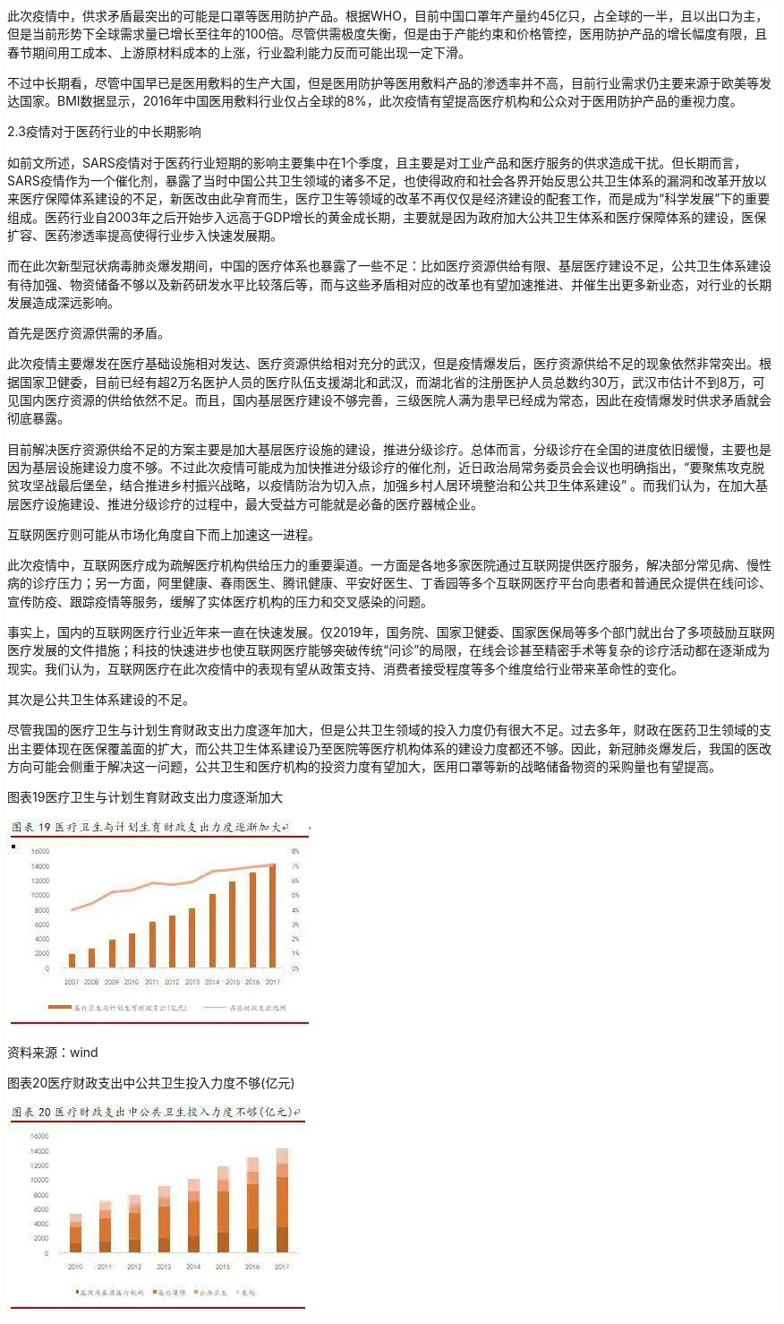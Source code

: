 此次疫情中，供求矛盾最突出的可能是口罩等医用防护产品。根据WHO，目前中国口罩年产量约45亿只，占全球的一半，且以出口为主，但是当前形势下全球需求量已增长至往年的100倍。尽管供需极度失衡，但是由于产能约束和价格管控，医用防护产品的增长幅度有限，且春节期间用工成本、上游原材料成本的上涨，行业盈利能力反而可能出现一定下滑。

不过中长期看，尽管中国早已是医用敷料的生产大国，但是医用防护等医用敷料产品的渗透率并不高，目前行业需求仍主要来源于欧美等发达国家。BMI数据显示，2016年中国医用敷料行业仅占全球的8%，此次疫情有望提高医疗机构和公众对于医用防护产品的重视力度。

2.3疫情对于医药行业的中长期影响

如前文所述，SARS疫情对于医药行业短期的影响主要集中在1个季度，且主要是对工业产品和医疗服务的供求造成干扰。但长期而言，SARS疫情作为一个催化剂，暴露了当时中国公共卫生领域的诸多不足，也使得政府和社会各界开始反思公共卫生体系的漏洞和改革开放以来医疗保障体系建设的不足，新医改由此孕育而生，医疗卫生等领域的改革不再仅仅是经济建设的配套工作，而是成为“科学发展”下的重要组成。医药行业自2003年之后开始步入远高于GDP增长的黄金成长期，主要就是因为政府加大公共卫生体系和医疗保障体系的建设，医保扩容、医药渗透率提高使得行业步入快速发展期。

而在此次新型冠状病毒肺炎爆发期间，中国的医疗体系也暴露了一些不足：比如医疗资源供给有限、基层医疗建设不足，公共卫生体系建设有待加强、物资储备不够以及新药研发水平比较落后等，而与这些矛盾相对应的改革也有望加速推进、并催生出更多新业态，对行业的长期发展造成深远影响。

首先是医疗资源供需的矛盾。

此次疫情主要爆发在医疗基础设施相对发达、医疗资源供给相对充分的武汉，但是疫情爆发后，医疗资源供给不足的现象依然非常突出。根据国家卫健委，目前已经有超2万名医护人员的医疗队伍支援湖北和武汉，而湖北省的注册医护人员总数约30万，武汉市估计不到8万，可见国内医疗资源的供给依然不足。而且，国内基层医疗建设不够完善，三级医院人满为患早已经成为常态，因此在疫情爆发时供求矛盾就会彻底暴露。

目前解决医疗资源供给不足的方案主要是加大基层医疗设施的建设，推进分级诊疗。总体而言，分级诊疗在全国的进度依旧缓慢，主要也是因为基层设施建设力度不够。不过此次疫情可能成为加快推进分级诊疗的催化剂，近日政治局常务委员会会议也明确指出，“要聚焦攻克脱贫攻坚战最后堡垒，结合推进乡村振兴战略，以疫情防治为切入点，加强乡村人居环境整治和公共卫生体系建设” 。而我们认为，在加大基层医疗设施建设、推进分级诊疗的过程中，最大受益方可能就是必备的医疗器械企业。

互联网医疗则可能从市场化角度自下而上加速这一进程。

此次疫情中，互联网医疗成为疏解医疗机构供给压力的重要渠道。一方面是各地多家医院通过互联网提供医疗服务，解决部分常见病、慢性病的诊疗压力；另一方面，阿里健康、春雨医生、腾讯健康、平安好医生、丁香园等多个互联网医疗平台向患者和普通民众提供在线问诊、宣传防疫、跟踪疫情等服务，缓解了实体医疗机构的压力和交叉感染的问题。

事实上，国内的互联网医疗行业近年来一直在快速发展。仅2019年，国务院、国家卫健委、国家医保局等多个部门就出台了多项鼓励互联网医疗发展的文件措施；科技的快速进步也使互联网医疗能够突破传统“问诊”的局限，在线会诊甚至精密手术等复杂的诊疗活动都在逐渐成为现实。我们认为，互联网医疗在此次疫情中的表现有望从政策支持、消费者接受程度等多个维度给行业带来革命性的变化。

其次是公共卫生体系建设的不足。

尽管我国的医疗卫生与计划生育财政支出力度逐年加大，但是公共卫生领域的投入力度仍有很大不足。过去多年，财政在医药卫生领域的支出主要体现在医保覆盖面的扩大，而公共卫生体系建设乃至医院等医疗机构体系的建设力度都还不够。因此，新冠肺炎爆发后，我国的医改方向可能会侧重于解决这一问题，公共卫生和医疗机构的投资力度有望加大，医用口罩等新的战略储备物资的采购量也有望提高。

图表19医疗卫生与计划生育财政支出力度逐渐加大

![](/images/post/fb810f1c543e40158c9afdcdf0e2f813.jpg)

资料来源：wind

图表20医疗财政支出中公共卫生投入力度不够(亿元)

![](/images/post/78c602923920e138fcee268e2f386edc.jpg)
